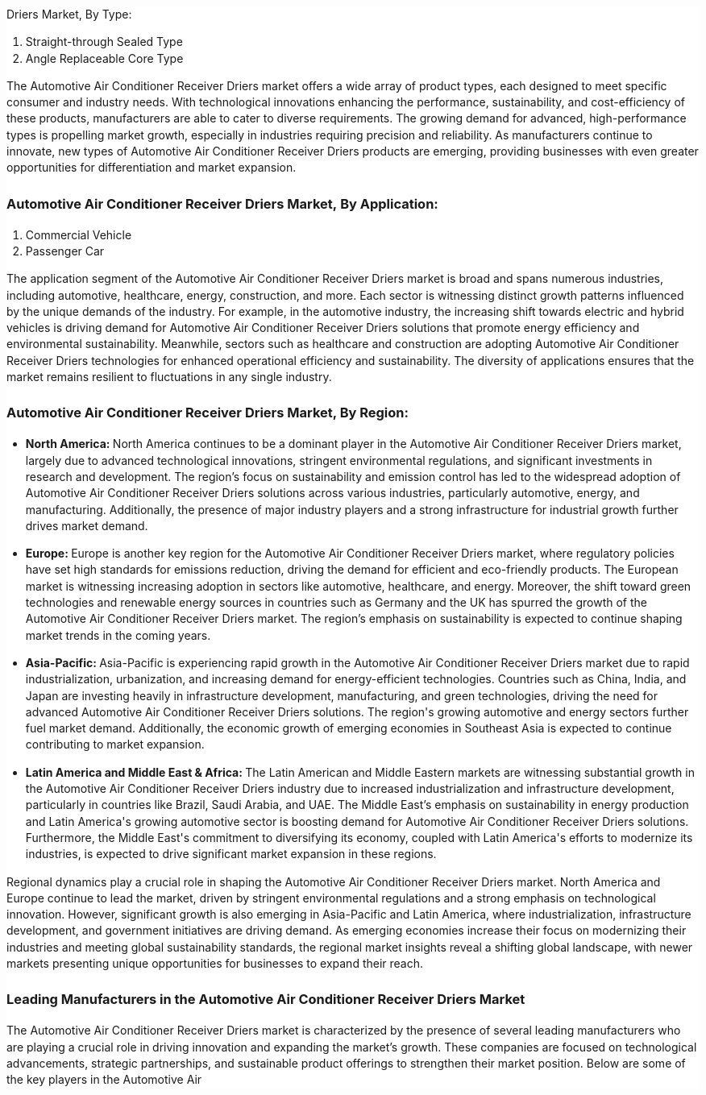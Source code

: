 Driers Market, By Type:<br /></strong></h3><ol><li>Straight-through Sealed Type<li> Angle Replaceable Core Type</li></ol><p>The Automotive Air Conditioner Receiver Driers market offers a wide array of product types, each designed to meet specific consumer and industry needs. With technological innovations enhancing the performance, sustainability, and cost-efficiency of these products, manufacturers are able to cater to diverse requirements. The growing demand for advanced, high-performance types is propelling market growth, especially in industries requiring precision and reliability. As manufacturers continue to innovate, new types of Automotive Air Conditioner Receiver Driers products are emerging, providing businesses with even greater opportunities for differentiation and market expansion.</p><h3>Automotive Air Conditioner Receiver Driers Market,&nbsp;By Application:</h3><ol><li>Commercial Vehicle<li> Passenger Car</li></ol><p>The application segment of the Automotive Air Conditioner Receiver Driers market is broad and spans numerous industries, including automotive, healthcare, energy, construction, and more. Each sector is witnessing distinct growth patterns influenced by the unique demands of the industry. For example, in the automotive industry, the increasing shift towards electric and hybrid vehicles is driving demand for Automotive Air Conditioner Receiver Driers solutions that promote energy efficiency and environmental sustainability. Meanwhile, sectors such as healthcare and construction are adopting Automotive Air Conditioner Receiver Driers technologies for enhanced operational efficiency and sustainability. The diversity of applications ensures that the market remains resilient to fluctuations in any single industry.</p><h3>Automotive Air Conditioner Receiver Driers Market, By Region:</h3><ul><li><p><strong>North America:&nbsp;</strong>North America continues to be a dominant player in the Automotive Air Conditioner Receiver Driers market, largely due to advanced technological innovations, stringent environmental regulations, and significant investments in research and development. The region&rsquo;s focus on sustainability and emission control has led to the widespread adoption of Automotive Air Conditioner Receiver Driers solutions across various industries, particularly automotive, energy, and manufacturing. Additionally, the presence of major industry players and a strong infrastructure for industrial growth further drives market demand.</p></li><li><p><strong><strong>Europe:&nbsp;</strong></strong>Europe is another key region for the Automotive Air Conditioner Receiver Driers market, where regulatory policies have set high standards for emissions reduction, driving the demand for efficient and eco-friendly products. The European market is witnessing increasing adoption in sectors like automotive, healthcare, and energy. Moreover, the shift toward green technologies and renewable energy sources in countries such as Germany and the UK has spurred the growth of the Automotive Air Conditioner Receiver Driers market. The region&rsquo;s emphasis on sustainability is expected to continue shaping market trends in the coming years.</p></li><li><p><strong><strong>Asia-Pacific:&nbsp;</strong></strong>Asia-Pacific is experiencing rapid growth in the Automotive Air Conditioner Receiver Driers market due to rapid industrialization, urbanization, and increasing demand for energy-efficient technologies. Countries such as China, India, and Japan are investing heavily in infrastructure development, manufacturing, and green technologies, driving the need for advanced Automotive Air Conditioner Receiver Driers solutions. The region's growing automotive and energy sectors further fuel market demand. Additionally, the economic growth of emerging economies in Southeast Asia is expected to continue contributing to market expansion.</p></li><li><p><strong><strong>Latin America and Middle East &amp; Africa:&nbsp;</strong></strong>The Latin American and Middle Eastern markets are witnessing substantial growth in the Automotive Air Conditioner Receiver Driers industry due to increased industrialization and infrastructure development, particularly in countries like Brazil, Saudi Arabia, and UAE. The Middle East&rsquo;s emphasis on sustainability in energy production and Latin America's growing automotive sector is boosting demand for Automotive Air Conditioner Receiver Driers solutions. Furthermore, the Middle East's commitment to diversifying its economy, coupled with Latin America's efforts to modernize its industries, is expected to drive significant market expansion in these regions.</p></li></ul><p>Regional dynamics play a crucial role in shaping the Automotive Air Conditioner Receiver Driers market. North America and Europe continue to lead the market, driven by stringent environmental regulations and a strong emphasis on technological innovation. However, significant growth is also emerging in Asia-Pacific and Latin America, where industrialization, infrastructure development, and government initiatives are driving demand. As emerging economies increase their focus on modernizing their industries and meeting global sustainability standards, the regional market insights reveal a shifting global landscape, with newer markets presenting unique opportunities for businesses to expand their reach.</p><h3><strong>Leading Manufacturers in the Automotive Air Conditioner Receiver Driers Market</strong></h3><p>The Automotive Air Conditioner Receiver Driers market is characterized by the presence of several leading manufacturers who are playing a crucial role in driving innovation and expanding the market&rsquo;s growth. These companies are focused on technological advancements, strategic partnerships, and sustainable product offerings to strengthen their market position. Below are some of the key players in the Automotive Air